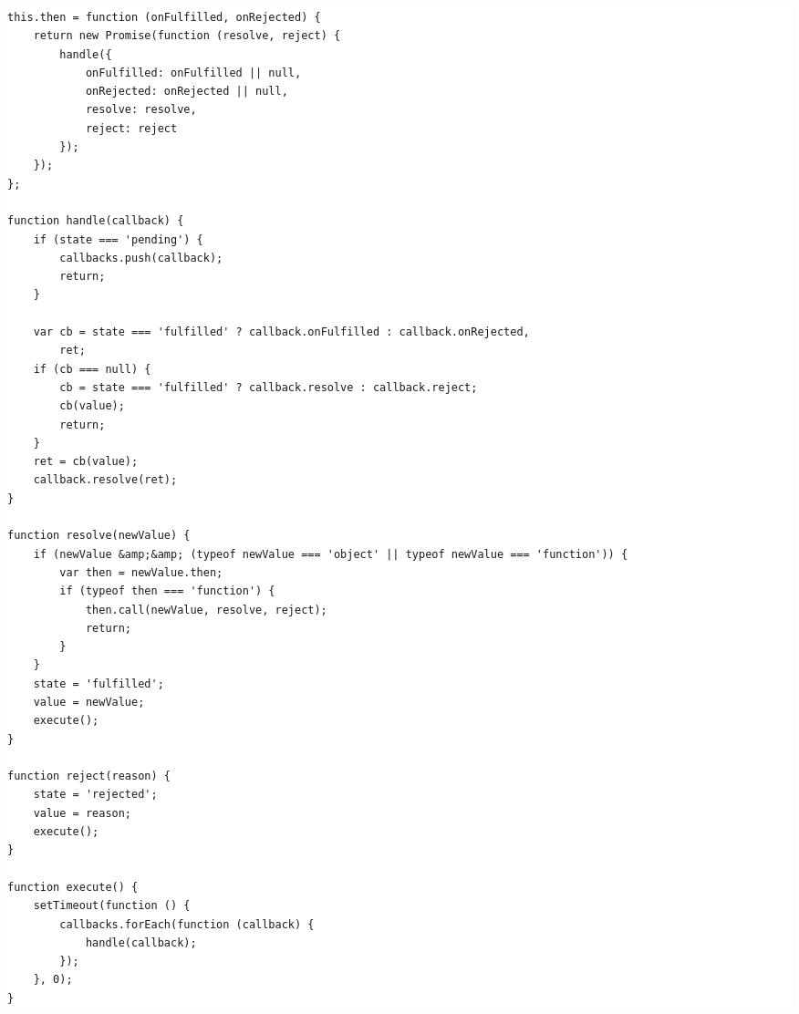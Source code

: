     this.then = function (onFulfilled, onRejected) {
        return new Promise(function (resolve, reject) {
            handle({
                onFulfilled: onFulfilled || null,
                onRejected: onRejected || null,
                resolve: resolve,
                reject: reject
            });
        });
    };

    function handle(callback) {
        if (state === 'pending') {
            callbacks.push(callback);
            return;
        }

        var cb = state === 'fulfilled' ? callback.onFulfilled : callback.onRejected,
            ret;
        if (cb === null) {
            cb = state === 'fulfilled' ? callback.resolve : callback.reject;
            cb(value);
            return;
        }
        ret = cb(value);
        callback.resolve(ret);
    }

    function resolve(newValue) {
        if (newValue &amp;&amp; (typeof newValue === 'object' || typeof newValue === 'function')) {
            var then = newValue.then;
            if (typeof then === 'function') {
                then.call(newValue, resolve, reject);
                return;
            }
        }
        state = 'fulfilled';
        value = newValue;
        execute();
    }

    function reject(reason) {
        state = 'rejected';
        value = reason;
        execute();
    }

    function execute() {
        setTimeout(function () {
            callbacks.forEach(function (callback) {
                handle(callback);
            });
        }, 0);
    }
